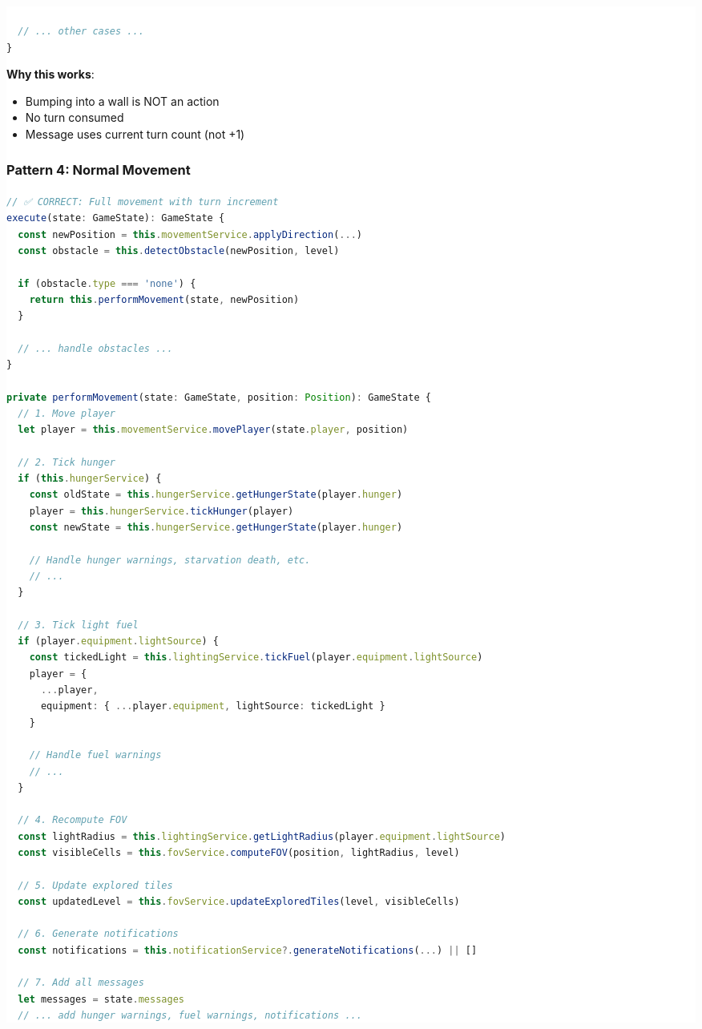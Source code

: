 ```typescript

  // ... other cases ...
}
```

**Why this works**:
- Bumping into a wall is NOT an action
- No turn consumed
- Message uses current turn count (not +1)

### Pattern 4: Normal Movement

```typescript
// ✅ CORRECT: Full movement with turn increment
execute(state: GameState): GameState {
  const newPosition = this.movementService.applyDirection(...)
  const obstacle = this.detectObstacle(newPosition, level)

  if (obstacle.type === 'none') {
    return this.performMovement(state, newPosition)
  }

  // ... handle obstacles ...
}

private performMovement(state: GameState, position: Position): GameState {
  // 1. Move player
  let player = this.movementService.movePlayer(state.player, position)

  // 2. Tick hunger
  if (this.hungerService) {
    const oldState = this.hungerService.getHungerState(player.hunger)
    player = this.hungerService.tickHunger(player)
    const newState = this.hungerService.getHungerState(player.hunger)

    // Handle hunger warnings, starvation death, etc.
    // ...
  }

  // 3. Tick light fuel
  if (player.equipment.lightSource) {
    const tickedLight = this.lightingService.tickFuel(player.equipment.lightSource)
    player = {
      ...player,
      equipment: { ...player.equipment, lightSource: tickedLight }
    }

    // Handle fuel warnings
    // ...
  }

  // 4. Recompute FOV
  const lightRadius = this.lightingService.getLightRadius(player.equipment.lightSource)
  const visibleCells = this.fovService.computeFOV(position, lightRadius, level)

  // 5. Update explored tiles
  const updatedLevel = this.fovService.updateExploredTiles(level, visibleCells)

  // 6. Generate notifications
  const notifications = this.notificationService?.generateNotifications(...) || []

  // 7. Add all messages
  let messages = state.messages
  // ... add hunger warnings, fuel warnings, notifications ...
```